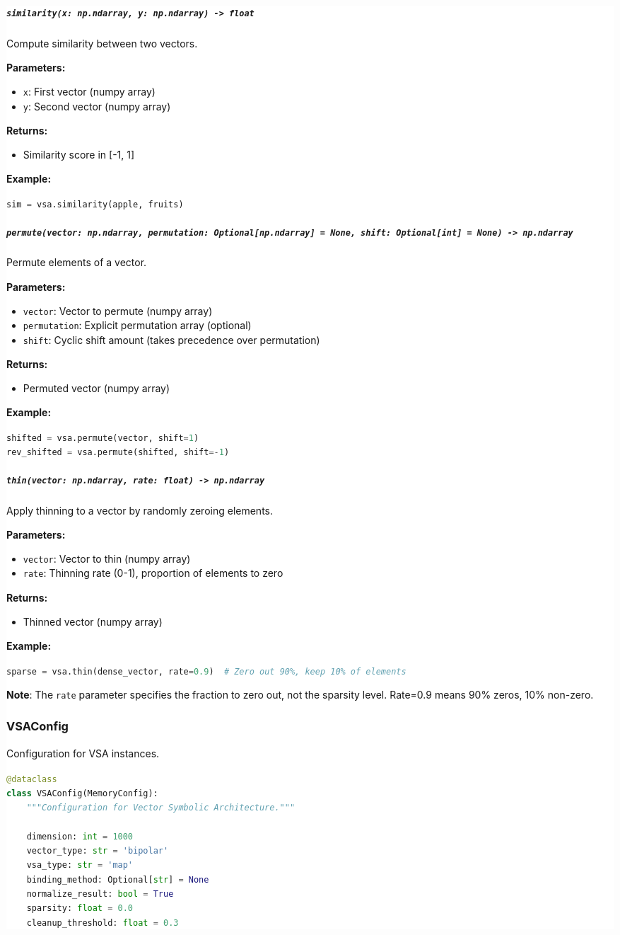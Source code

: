 ##### `similarity(x: np.ndarray, y: np.ndarray) -> float`
Compute similarity between two vectors.

**Parameters:**
- `x`: First vector (numpy array)
- `y`: Second vector (numpy array)

**Returns:**
- Similarity score in [-1, 1]

**Example:**
```python
sim = vsa.similarity(apple, fruits)
```

##### `permute(vector: np.ndarray, permutation: Optional[np.ndarray] = None, shift: Optional[int] = None) -> np.ndarray`
Permute elements of a vector.

**Parameters:**
- `vector`: Vector to permute (numpy array)
- `permutation`: Explicit permutation array (optional)
- `shift`: Cyclic shift amount (takes precedence over permutation)

**Returns:**
- Permuted vector (numpy array)

**Example:**
```python
shifted = vsa.permute(vector, shift=1)
rev_shifted = vsa.permute(shifted, shift=-1)
```

##### `thin(vector: np.ndarray, rate: float) -> np.ndarray`
Apply thinning to a vector by randomly zeroing elements.

**Parameters:**
- `vector`: Vector to thin (numpy array)
- `rate`: Thinning rate (0-1), proportion of elements to zero

**Returns:**
- Thinned vector (numpy array)

**Example:**
```python
sparse = vsa.thin(dense_vector, rate=0.9)  # Zero out 90%, keep 10% of elements
```

**Note**: The `rate` parameter specifies the fraction to zero out, not the sparsity level. Rate=0.9 means 90% zeros, 10% non-zero.


### VSAConfig

Configuration for VSA instances.

```python
@dataclass
class VSAConfig(MemoryConfig):
    """Configuration for Vector Symbolic Architecture."""
    
    dimension: int = 1000
    vector_type: str = 'bipolar'
    vsa_type: str = 'map'
    binding_method: Optional[str] = None
    normalize_result: bool = True
    sparsity: float = 0.0
    cleanup_threshold: float = 0.3
```

